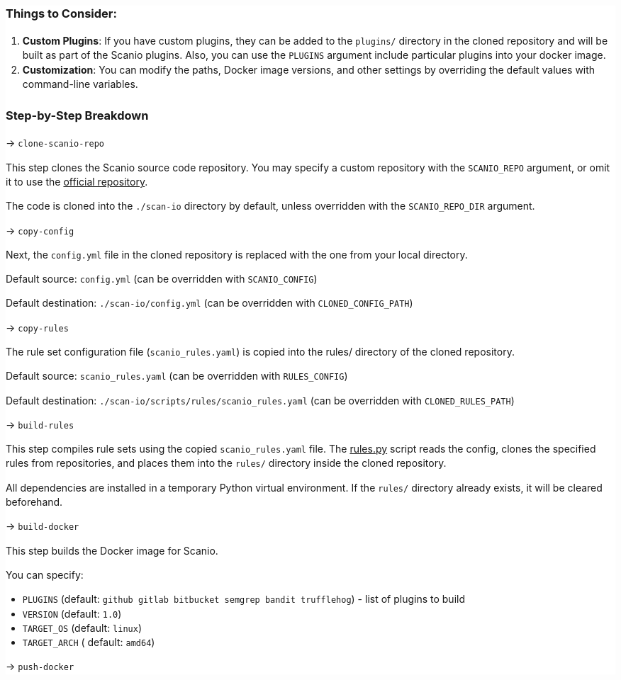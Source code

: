 ### Things to Consider:
1. **Custom Plugins**: If you have custom plugins, they can be added to the `plugins/` directory in the cloned repository and will be built as part of the Scanio plugins. Also, you can use the `PLUGINS` argument include particular plugins into your docker image.
2. **Customization**: You can modify the paths, Docker image versions, and other settings by overriding the default values with command-line variables.

### Step-by-Step Breakdown
-> `clone-scanio-repo`

This step clones the Scanio source code repository. You may specify a custom repository with the `SCANIO_REPO` argument, or omit it to use the [official repository](https://github.com/scan-io-git/scan-io).

The code is cloned into the `./scan-io` directory by default, unless overridden with the `SCANIO_REPO_DIR` argument.

-> `copy-config`

Next, the `config.yml` file in the cloned repository is replaced with the one from your local directory. 

Default source: `config.yml` (can be overridden with `SCANIO_CONFIG`)

Default destination: `./scan-io/config.yml` (can be overridden with `CLONED_CONFIG_PATH`)

-> `copy-rules`

The rule set configuration file (`scanio_rules.yaml`) is copied into the rules/ directory of the cloned repository.

Default source: `scanio_rules.yaml` (can be overridden with `RULES_CONFIG`)

Default destination: `./scan-io/scripts/rules/scanio_rules.yaml` (can be overridden with `CLONED_RULES_PATH`)

-> `build-rules`

This step compiles rule sets using the copied `scanio_rules.yaml` file. The [rules.py](../../scripts/rules/README.md) script reads the config, clones the specified rules from repositories, and places them into the `rules/` directory inside the cloned repository.

All dependencies are installed in a temporary Python virtual environment. If the `rules/` directory already exists, it will be cleared beforehand.

-> `build-docker`

This step builds the Docker image for Scanio.

You can specify:
- `PLUGINS` (default: `github gitlab bitbucket semgrep bandit trufflehog`) - list of plugins to build
- `VERSION` (default: `1.0`)
- `TARGET_OS` (default: `linux`)
- `TARGET_ARCH` ( default: `amd64`)

-> `push-docker`
